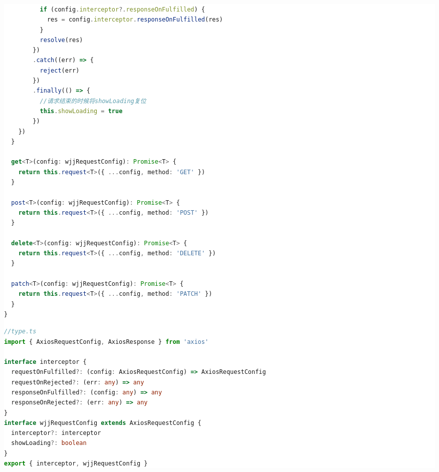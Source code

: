 ```ts
          if (config.interceptor?.responseOnFulfilled) {
            res = config.interceptor.responseOnFulfilled(res)
          }
          resolve(res)
        })
        .catch((err) => {
          reject(err)
        })
        .finally(() => {
          //请求结束的时候将showLoading复位
          this.showLoading = true
        })
    })
  }

  get<T>(config: wjjRequestConfig): Promise<T> {
    return this.request<T>({ ...config, method: 'GET' })
  }

  post<T>(config: wjjRequestConfig): Promise<T> {
    return this.request<T>({ ...config, method: 'POST' })
  }

  delete<T>(config: wjjRequestConfig): Promise<T> {
    return this.request<T>({ ...config, method: 'DELETE' })
  }

  patch<T>(config: wjjRequestConfig): Promise<T> {
    return this.request<T>({ ...config, method: 'PATCH' })
  }
}

```

```ts
//type.ts
import { AxiosRequestConfig, AxiosResponse } from 'axios'

interface interceptor {
  requestOnFulfilled?: (config: AxiosRequestConfig) => AxiosRequestConfig
  requestOnRejected?: (err: any) => any
  responseOnFulfilled?: (config: any) => any
  responseOnRejected?: (err: any) => any
}
interface wjjRequestConfig extends AxiosRequestConfig {
  interceptor?: interceptor
  showLoading?: boolean
}
export { interceptor, wjjRequestConfig }

```

